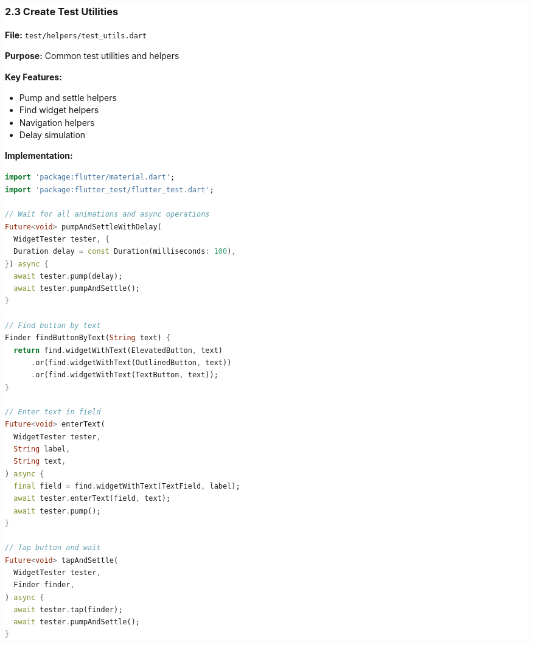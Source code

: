 ### 2.3 Create Test Utilities

**File:** `test/helpers/test_utils.dart`

**Purpose:** Common test utilities and helpers

**Key Features:**
- Pump and settle helpers
- Find widget helpers
- Navigation helpers
- Delay simulation

**Implementation:**
```dart
import 'package:flutter/material.dart';
import 'package:flutter_test/flutter_test.dart';

// Wait for all animations and async operations
Future<void> pumpAndSettleWithDelay(
  WidgetTester tester, {
  Duration delay = const Duration(milliseconds: 100),
}) async {
  await tester.pump(delay);
  await tester.pumpAndSettle();
}

// Find button by text
Finder findButtonByText(String text) {
  return find.widgetWithText(ElevatedButton, text)
      .or(find.widgetWithText(OutlinedButton, text))
      .or(find.widgetWithText(TextButton, text));
}

// Enter text in field
Future<void> enterText(
  WidgetTester tester,
  String label,
  String text,
) async {
  final field = find.widgetWithText(TextField, label);
  await tester.enterText(field, text);
  await tester.pump();
}

// Tap button and wait
Future<void> tapAndSettle(
  WidgetTester tester,
  Finder finder,
) async {
  await tester.tap(finder);
  await tester.pumpAndSettle();
}
```
